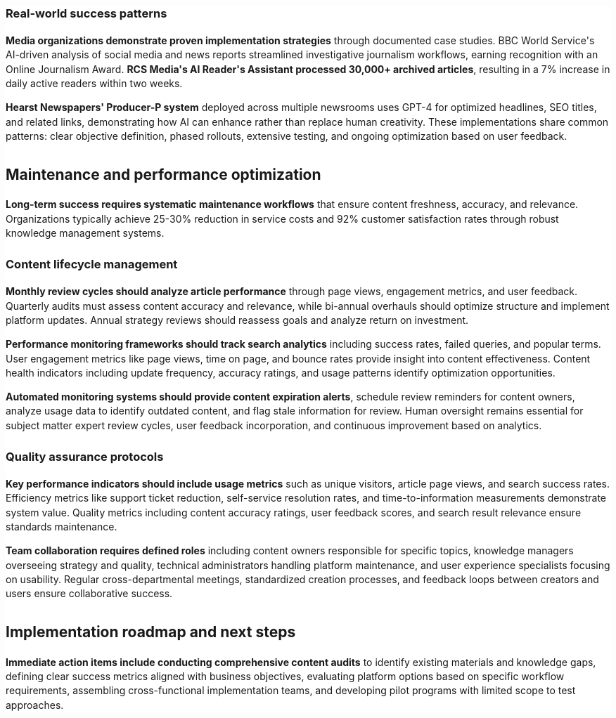 ### Real-world success patterns

**Media organizations demonstrate proven implementation strategies** through documented case studies. BBC World Service's AI-driven analysis of social media and news reports streamlined investigative journalism workflows, earning recognition with an Online Journalism Award. **RCS Media's AI Reader's Assistant processed 30,000+ archived articles**, resulting in a 7% increase in daily active readers within two weeks.

**Hearst Newspapers' Producer-P system** deployed across multiple newsrooms uses GPT-4 for optimized headlines, SEO titles, and related links, demonstrating how AI can enhance rather than replace human creativity. These implementations share common patterns: clear objective definition, phased rollouts, extensive testing, and ongoing optimization based on user feedback.

## Maintenance and performance optimization

**Long-term success requires systematic maintenance workflows** that ensure content freshness, accuracy, and relevance. Organizations typically achieve 25-30% reduction in service costs and 92% customer satisfaction rates through robust knowledge management systems.

### Content lifecycle management

**Monthly review cycles should analyze article performance** through page views, engagement metrics, and user feedback. Quarterly audits must assess content accuracy and relevance, while bi-annual overhauls should optimize structure and implement platform updates. Annual strategy reviews should reassess goals and analyze return on investment.

**Performance monitoring frameworks should track search analytics** including success rates, failed queries, and popular terms. User engagement metrics like page views, time on page, and bounce rates provide insight into content effectiveness. Content health indicators including update frequency, accuracy ratings, and usage patterns identify optimization opportunities.

**Automated monitoring systems should provide content expiration alerts**, schedule review reminders for content owners, analyze usage data to identify outdated content, and flag stale information for review. Human oversight remains essential for subject matter expert review cycles, user feedback incorporation, and continuous improvement based on analytics.

### Quality assurance protocols

**Key performance indicators should include usage metrics** such as unique visitors, article page views, and search success rates. Efficiency metrics like support ticket reduction, self-service resolution rates, and time-to-information measurements demonstrate system value. Quality metrics including content accuracy ratings, user feedback scores, and search result relevance ensure standards maintenance.

**Team collaboration requires defined roles** including content owners responsible for specific topics, knowledge managers overseeing strategy and quality, technical administrators handling platform maintenance, and user experience specialists focusing on usability. Regular cross-departmental meetings, standardized creation processes, and feedback loops between creators and users ensure collaborative success.

## Implementation roadmap and next steps

**Immediate action items include conducting comprehensive content audits** to identify existing materials and knowledge gaps, defining clear success metrics aligned with business objectives, evaluating platform options based on specific workflow requirements, assembling cross-functional implementation teams, and developing pilot programs with limited scope to test approaches.
